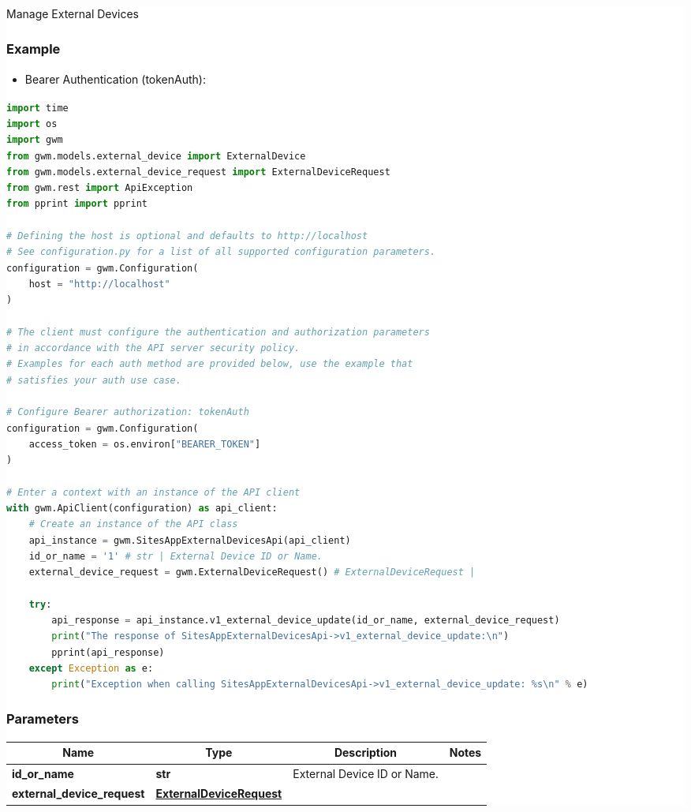 

Manage External Devices

### Example

* Bearer Authentication (tokenAuth):
```python
import time
import os
import gwm
from gwm.models.external_device import ExternalDevice
from gwm.models.external_device_request import ExternalDeviceRequest
from gwm.rest import ApiException
from pprint import pprint

# Defining the host is optional and defaults to http://localhost
# See configuration.py for a list of all supported configuration parameters.
configuration = gwm.Configuration(
    host = "http://localhost"
)

# The client must configure the authentication and authorization parameters
# in accordance with the API server security policy.
# Examples for each auth method are provided below, use the example that
# satisfies your auth use case.

# Configure Bearer authorization: tokenAuth
configuration = gwm.Configuration(
    access_token = os.environ["BEARER_TOKEN"]
)

# Enter a context with an instance of the API client
with gwm.ApiClient(configuration) as api_client:
    # Create an instance of the API class
    api_instance = gwm.SitesAppExternalDevicesApi(api_client)
    id_or_name = '1' # str | External Device ID or Name.
    external_device_request = gwm.ExternalDeviceRequest() # ExternalDeviceRequest | 

    try:
        api_response = api_instance.v1_external_device_update(id_or_name, external_device_request)
        print("The response of SitesAppExternalDevicesApi->v1_external_device_update:\n")
        pprint(api_response)
    except Exception as e:
        print("Exception when calling SitesAppExternalDevicesApi->v1_external_device_update: %s\n" % e)
```



### Parameters

Name | Type | Description  | Notes
------------- | ------------- | ------------- | -------------
 **id_or_name** | **str**| External Device ID or Name. | 
 **external_device_request** | [**ExternalDeviceRequest**](ExternalDeviceRequest.md)|  | 
